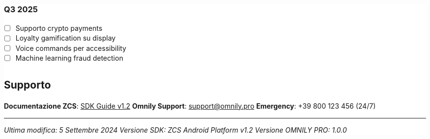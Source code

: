 ### Q3 2025
- [ ] Supporto crypto payments
- [ ] Loyalty gamification su display
- [ ] Voice commands per accessibility
- [ ] Machine learning fraud detection

## Supporto

**Documentazione ZCS**: [SDK Guide v1.2](./zcs_pos_guide_en.pdf)
**Omnily Support**: support@omnily.pro
**Emergency**: +39 800 123 456 (24/7)

---

*Ultima modifica: 5 Settembre 2024*
*Versione SDK: ZCS Android Platform v1.2*
*Versione OMNILY PRO: 1.0.0*